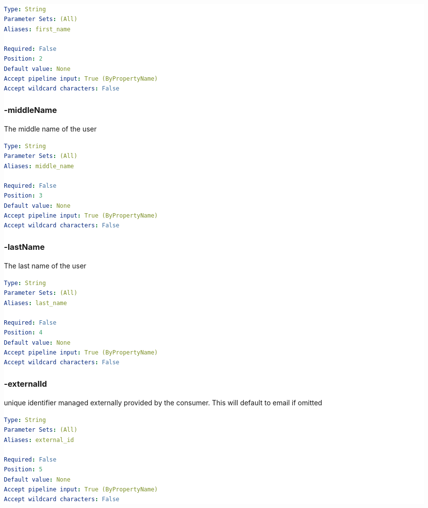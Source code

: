 ```yaml
Type: String
Parameter Sets: (All)
Aliases: first_name

Required: False
Position: 2
Default value: None
Accept pipeline input: True (ByPropertyName)
Accept wildcard characters: False
```

### -middleName
The middle name of the user

```yaml
Type: String
Parameter Sets: (All)
Aliases: middle_name

Required: False
Position: 3
Default value: None
Accept pipeline input: True (ByPropertyName)
Accept wildcard characters: False
```

### -lastName
The last name of the user

```yaml
Type: String
Parameter Sets: (All)
Aliases: last_name

Required: False
Position: 4
Default value: None
Accept pipeline input: True (ByPropertyName)
Accept wildcard characters: False
```

### -externalId
unique identifier managed externally provided by the consumer. 
This will default to email if omitted

```yaml
Type: String
Parameter Sets: (All)
Aliases: external_id

Required: False
Position: 5
Default value: None
Accept pipeline input: True (ByPropertyName)
Accept wildcard characters: False
```
